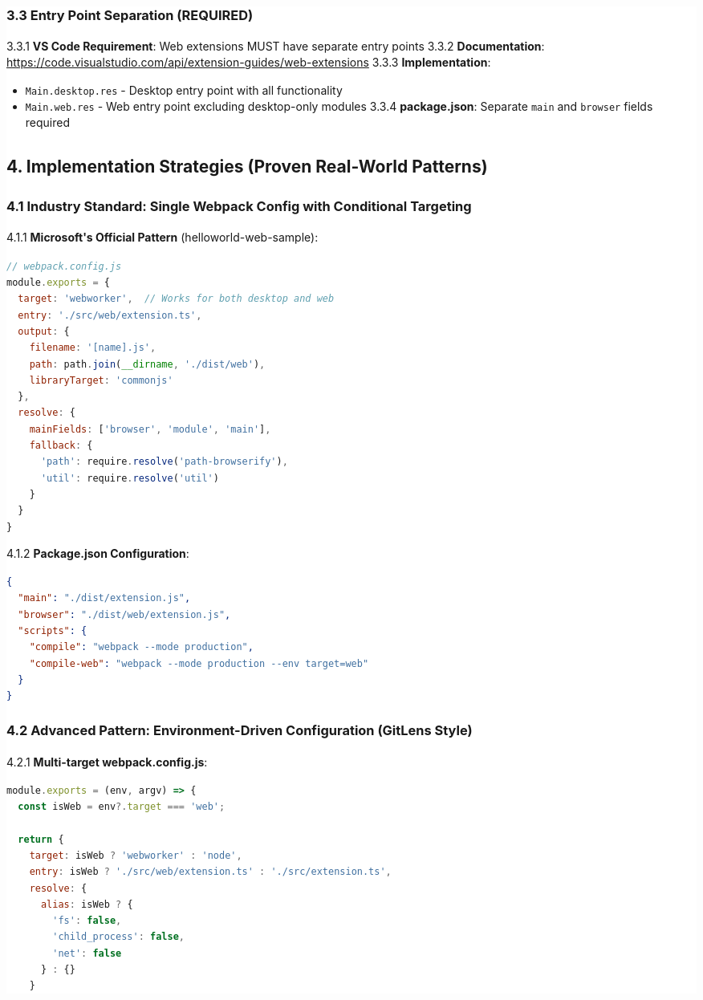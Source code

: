 ### 3.3 Entry Point Separation (REQUIRED)
3.3.1 **VS Code Requirement**: Web extensions MUST have separate entry points
3.3.2 **Documentation**: https://code.visualstudio.com/api/extension-guides/web-extensions
3.3.3 **Implementation**:
- `Main.desktop.res` - Desktop entry point with all functionality
- `Main.web.res` - Web entry point excluding desktop-only modules
3.3.4 **package.json**: Separate `main` and `browser` fields required

## 4. Implementation Strategies (Proven Real-World Patterns)

### 4.1 Industry Standard: Single Webpack Config with Conditional Targeting
4.1.1 **Microsoft's Official Pattern** (helloworld-web-sample):
```javascript
// webpack.config.js
module.exports = {
  target: 'webworker',  // Works for both desktop and web
  entry: './src/web/extension.ts',
  output: {
    filename: '[name].js',
    path: path.join(__dirname, './dist/web'),
    libraryTarget: 'commonjs'
  },
  resolve: {
    mainFields: ['browser', 'module', 'main'],
    fallback: {
      'path': require.resolve('path-browserify'),
      'util': require.resolve('util')
    }
  }
}
```

4.1.2 **Package.json Configuration**:
```json
{
  "main": "./dist/extension.js",
  "browser": "./dist/web/extension.js",
  "scripts": {
    "compile": "webpack --mode production",
    "compile-web": "webpack --mode production --env target=web"
  }
}
```

### 4.2 Advanced Pattern: Environment-Driven Configuration (GitLens Style)
4.2.1 **Multi-target webpack.config.js**:
```javascript
module.exports = (env, argv) => {
  const isWeb = env?.target === 'web';
  
  return {
    target: isWeb ? 'webworker' : 'node',
    entry: isWeb ? './src/web/extension.ts' : './src/extension.ts',
    resolve: {
      alias: isWeb ? {
        'fs': false,
        'child_process': false,
        'net': false
      } : {}
    }
```